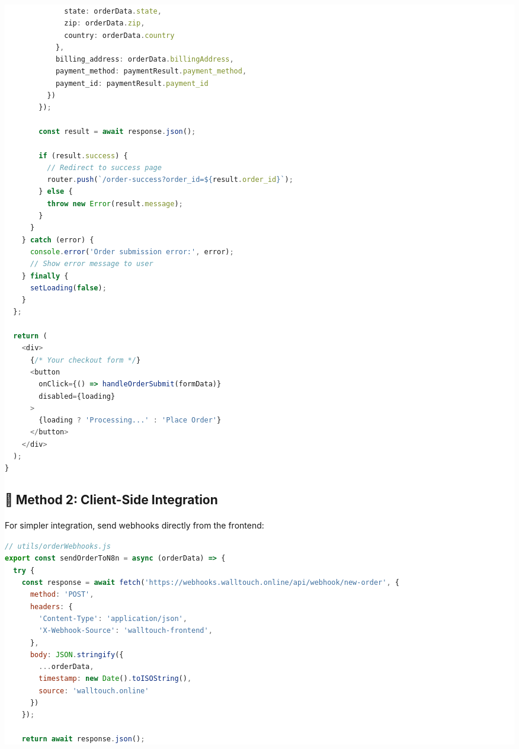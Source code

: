 ```javascript
              state: orderData.state,
              zip: orderData.zip,
              country: orderData.country
            },
            billing_address: orderData.billingAddress,
            payment_method: paymentResult.payment_method,
            payment_id: paymentResult.payment_id
          })
        });

        const result = await response.json();
        
        if (result.success) {
          // Redirect to success page
          router.push(`/order-success?order_id=${result.order_id}`);
        } else {
          throw new Error(result.message);
        }
      }
    } catch (error) {
      console.error('Order submission error:', error);
      // Show error message to user
    } finally {
      setLoading(false);
    }
  };

  return (
    <div>
      {/* Your checkout form */}
      <button 
        onClick={() => handleOrderSubmit(formData)}
        disabled={loading}
      >
        {loading ? 'Processing...' : 'Place Order'}
      </button>
    </div>
  );
}
```

## 🔗 Method 2: Client-Side Integration

For simpler integration, send webhooks directly from the frontend:

```javascript
// utils/orderWebhooks.js
export const sendOrderToN8n = async (orderData) => {
  try {
    const response = await fetch('https://webhooks.walltouch.online/api/webhook/new-order', {
      method: 'POST',
      headers: {
        'Content-Type': 'application/json',
        'X-Webhook-Source': 'walltouch-frontend',
      },
      body: JSON.stringify({
        ...orderData,
        timestamp: new Date().toISOString(),
        source: 'walltouch.online'
      })
    });

    return await response.json();
```